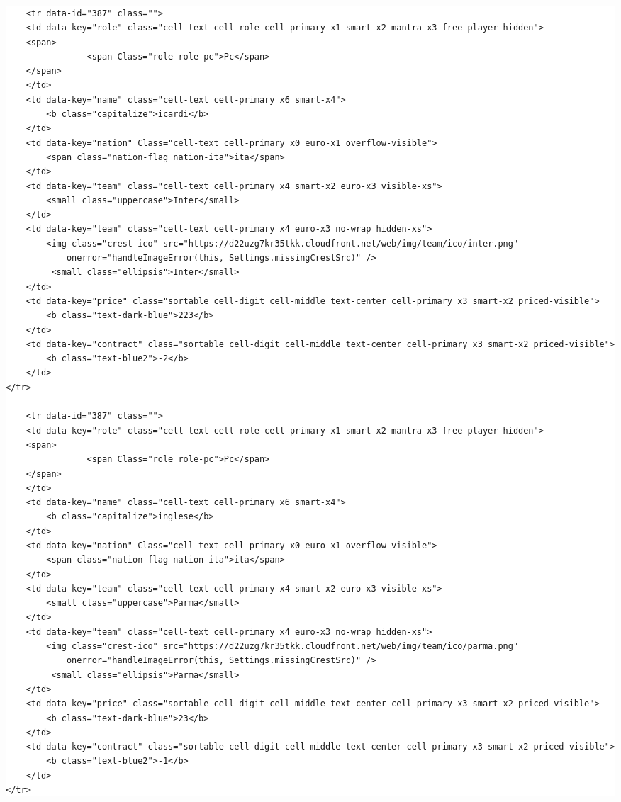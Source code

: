         <tr data-id="387" class="">
        <td data-key="role" class="cell-text cell-role cell-primary x1 smart-x2 mantra-x3 free-player-hidden">
        <span>
                    <span Class="role role-pc">Pc</span>
        </span>
        </td>
        <td data-key="name" class="cell-text cell-primary x6 smart-x4">
            <b class="capitalize">icardi</b>
        </td>
        <td data-key="nation" Class="cell-text cell-primary x0 euro-x1 overflow-visible">
            <span class="nation-flag nation-ita">ita</span>
        </td>
        <td data-key="team" class="cell-text cell-primary x4 smart-x2 euro-x3 visible-xs"> 
            <small class="uppercase">Inter</small>
        </td>
        <td data-key="team" class="cell-text cell-primary x4 euro-x3 no-wrap hidden-xs">
            <img class="crest-ico" src="https://d22uzg7kr35tkk.cloudfront.net/web/img/team/ico/inter.png"
                onerror="handleImageError(this, Settings.missingCrestSrc)" />
             <small class="ellipsis">Inter</small>
        </td>
        <td data-key="price" class="sortable cell-digit cell-middle text-center cell-primary x3 smart-x2 priced-visible">
            <b class="text-dark-blue">223</b>
        </td>
        <td data-key="contract" class="sortable cell-digit cell-middle text-center cell-primary x3 smart-x2 priced-visible">
            <b class="text-blue2">-2</b>
        </td>
    </tr>
                    
        <tr data-id="387" class="">
        <td data-key="role" class="cell-text cell-role cell-primary x1 smart-x2 mantra-x3 free-player-hidden">
        <span>
                    <span Class="role role-pc">Pc</span>
        </span>
        </td>
        <td data-key="name" class="cell-text cell-primary x6 smart-x4">
            <b class="capitalize">inglese</b>
        </td>
        <td data-key="nation" Class="cell-text cell-primary x0 euro-x1 overflow-visible">
            <span class="nation-flag nation-ita">ita</span>
        </td>
        <td data-key="team" class="cell-text cell-primary x4 smart-x2 euro-x3 visible-xs"> 
            <small class="uppercase">Parma</small>
        </td>
        <td data-key="team" class="cell-text cell-primary x4 euro-x3 no-wrap hidden-xs">
            <img class="crest-ico" src="https://d22uzg7kr35tkk.cloudfront.net/web/img/team/ico/parma.png"
                onerror="handleImageError(this, Settings.missingCrestSrc)" />
             <small class="ellipsis">Parma</small>
        </td>
        <td data-key="price" class="sortable cell-digit cell-middle text-center cell-primary x3 smart-x2 priced-visible">
            <b class="text-dark-blue">23</b>
        </td>
        <td data-key="contract" class="sortable cell-digit cell-middle text-center cell-primary x3 smart-x2 priced-visible">
            <b class="text-blue2">-1</b>
        </td>
    </tr>
                    